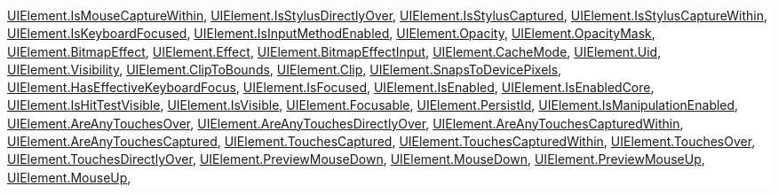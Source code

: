 [UIElement.IsMouseCaptureWithin](https://learn.microsoft.com/dotnet/api/system.windows.uielement.ismousecapturewithin), 
[UIElement.IsStylusDirectlyOver](https://learn.microsoft.com/dotnet/api/system.windows.uielement.isstylusdirectlyover), 
[UIElement.IsStylusCaptured](https://learn.microsoft.com/dotnet/api/system.windows.uielement.isstyluscaptured), 
[UIElement.IsStylusCaptureWithin](https://learn.microsoft.com/dotnet/api/system.windows.uielement.isstyluscapturewithin), 
[UIElement.IsKeyboardFocused](https://learn.microsoft.com/dotnet/api/system.windows.uielement.iskeyboardfocused), 
[UIElement.IsInputMethodEnabled](https://learn.microsoft.com/dotnet/api/system.windows.uielement.isinputmethodenabled), 
[UIElement.Opacity](https://learn.microsoft.com/dotnet/api/system.windows.uielement.opacity), 
[UIElement.OpacityMask](https://learn.microsoft.com/dotnet/api/system.windows.uielement.opacitymask), 
[UIElement.BitmapEffect](https://learn.microsoft.com/dotnet/api/system.windows.uielement.bitmapeffect), 
[UIElement.Effect](https://learn.microsoft.com/dotnet/api/system.windows.uielement.effect), 
[UIElement.BitmapEffectInput](https://learn.microsoft.com/dotnet/api/system.windows.uielement.bitmapeffectinput), 
[UIElement.CacheMode](https://learn.microsoft.com/dotnet/api/system.windows.uielement.cachemode), 
[UIElement.Uid](https://learn.microsoft.com/dotnet/api/system.windows.uielement.uid), 
[UIElement.Visibility](https://learn.microsoft.com/dotnet/api/system.windows.uielement.visibility), 
[UIElement.ClipToBounds](https://learn.microsoft.com/dotnet/api/system.windows.uielement.cliptobounds), 
[UIElement.Clip](https://learn.microsoft.com/dotnet/api/system.windows.uielement.clip), 
[UIElement.SnapsToDevicePixels](https://learn.microsoft.com/dotnet/api/system.windows.uielement.snapstodevicepixels), 
[UIElement.HasEffectiveKeyboardFocus](https://learn.microsoft.com/dotnet/api/system.windows.uielement.haseffectivekeyboardfocus), 
[UIElement.IsFocused](https://learn.microsoft.com/dotnet/api/system.windows.uielement.isfocused), 
[UIElement.IsEnabled](https://learn.microsoft.com/dotnet/api/system.windows.uielement.isenabled), 
[UIElement.IsEnabledCore](https://learn.microsoft.com/dotnet/api/system.windows.uielement.isenabledcore), 
[UIElement.IsHitTestVisible](https://learn.microsoft.com/dotnet/api/system.windows.uielement.ishittestvisible), 
[UIElement.IsVisible](https://learn.microsoft.com/dotnet/api/system.windows.uielement.isvisible), 
[UIElement.Focusable](https://learn.microsoft.com/dotnet/api/system.windows.uielement.focusable), 
[UIElement.PersistId](https://learn.microsoft.com/dotnet/api/system.windows.uielement.persistid), 
[UIElement.IsManipulationEnabled](https://learn.microsoft.com/dotnet/api/system.windows.uielement.ismanipulationenabled), 
[UIElement.AreAnyTouchesOver](https://learn.microsoft.com/dotnet/api/system.windows.uielement.areanytouchesover), 
[UIElement.AreAnyTouchesDirectlyOver](https://learn.microsoft.com/dotnet/api/system.windows.uielement.areanytouchesdirectlyover), 
[UIElement.AreAnyTouchesCapturedWithin](https://learn.microsoft.com/dotnet/api/system.windows.uielement.areanytouchescapturedwithin), 
[UIElement.AreAnyTouchesCaptured](https://learn.microsoft.com/dotnet/api/system.windows.uielement.areanytouchescaptured), 
[UIElement.TouchesCaptured](https://learn.microsoft.com/dotnet/api/system.windows.uielement.touchescaptured), 
[UIElement.TouchesCapturedWithin](https://learn.microsoft.com/dotnet/api/system.windows.uielement.touchescapturedwithin), 
[UIElement.TouchesOver](https://learn.microsoft.com/dotnet/api/system.windows.uielement.touchesover), 
[UIElement.TouchesDirectlyOver](https://learn.microsoft.com/dotnet/api/system.windows.uielement.touchesdirectlyover), 
[UIElement.PreviewMouseDown](https://learn.microsoft.com/dotnet/api/system.windows.uielement.previewmousedown), 
[UIElement.MouseDown](https://learn.microsoft.com/dotnet/api/system.windows.uielement.mousedown), 
[UIElement.PreviewMouseUp](https://learn.microsoft.com/dotnet/api/system.windows.uielement.previewmouseup), 
[UIElement.MouseUp](https://learn.microsoft.com/dotnet/api/system.windows.uielement.mouseup), 